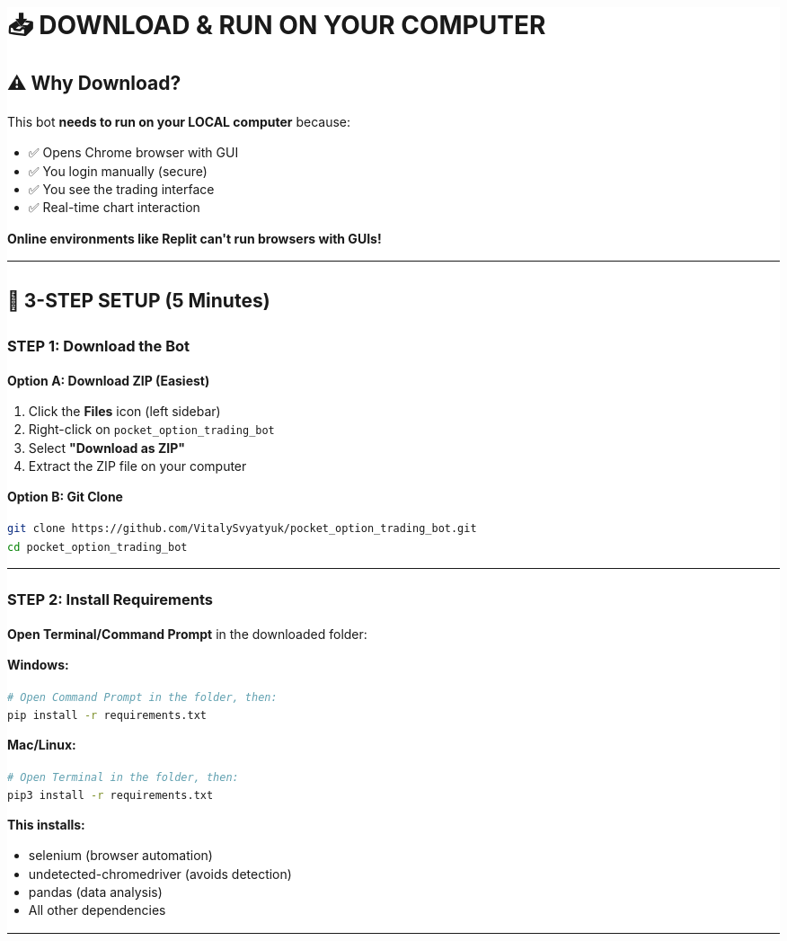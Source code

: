 # 📥 DOWNLOAD & RUN ON YOUR COMPUTER

## ⚠️ Why Download?

This bot **needs to run on your LOCAL computer** because:

- ✅ Opens Chrome browser with GUI
- ✅ You login manually (secure)
- ✅ You see the trading interface
- ✅ Real-time chart interaction

**Online environments like Replit can't run browsers with GUIs!**

---

## 🚀 3-STEP SETUP (5 Minutes)

### **STEP 1: Download the Bot**

**Option A: Download ZIP (Easiest)**
1. Click the **Files** icon (left sidebar)
2. Right-click on `pocket_option_trading_bot`
3. Select **"Download as ZIP"**
4. Extract the ZIP file on your computer

**Option B: Git Clone**
```bash
git clone https://github.com/VitalySvyatyuk/pocket_option_trading_bot.git
cd pocket_option_trading_bot
```

---

### **STEP 2: Install Requirements**

**Open Terminal/Command Prompt** in the downloaded folder:

**Windows:**
```bash
# Open Command Prompt in the folder, then:
pip install -r requirements.txt
```

**Mac/Linux:**
```bash
# Open Terminal in the folder, then:
pip3 install -r requirements.txt
```

**This installs:**
- selenium (browser automation)
- undetected-chromedriver (avoids detection)
- pandas (data analysis)
- All other dependencies

---